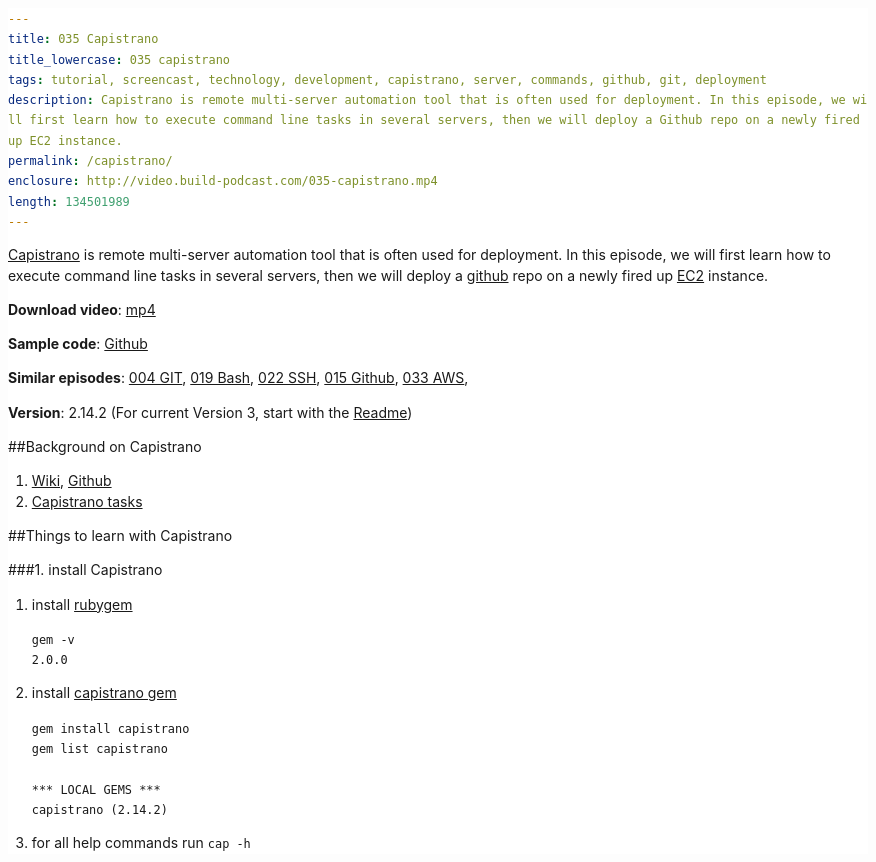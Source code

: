 ```yaml
---
title: 035 Capistrano
title_lowercase: 035 capistrano
tags: tutorial, screencast, technology, development, capistrano, server, commands, github, git, deployment
description: Capistrano is remote multi-server automation tool that is often used for deployment. In this episode, we will first learn how to execute command line tasks in several servers, then we will deploy a Github repo on a newly fired up EC2 instance.
permalink: /capistrano/
enclosure: http://video.build-podcast.com/035-capistrano.mp4
length: 134501989
---
```


<div id="video"><iframe src="//player.vimeo.com/video/61887298" width="500" height="281" frameborder="0" webkitallowfullscreen mozallowfullscreen allowfullscreen></iframe></div>

[Capistrano](http://capistranorb.com/) is remote multi-server automation tool that is often used for deployment. In this episode, we will first learn how to execute command line tasks in several servers, then we will deploy a [github](https://github.com/) repo on a newly fired up [EC2](http://aws.amazon.com/ec2/) instance.

<p><strong>Download video</strong>: <a href="http://video.build-podcast.com/035-capistrano.mp4" download="build-podcast-035-capistrano.mp4">mp4</a></p>

**Sample code**: [Github](https://github.com/sayanee/build-podcast/tree/master/035-capistrano)

**Similar episodes**: [004 GIT](/git), [019 Bash](/bash/), [022 SSH](/ssh/),  [015 Github](/github), [033 AWS](/aws),

**Version**: 2.14.2 (For current Version 3, start with the [Readme](https://github.com/capistrano/capistrano/blob/master/README.md))

##Background on Capistrano

1. [Wiki](https://github.com/capistrano/capistrano/wiki), [Github](https://github.com/capistrano/capistrano)
2. [Capistrano tasks](https://github.com/capistrano/capistrano/wiki/Capistrano-Tasks)


##Things to learn with Capistrano

###1. install Capistrano

1. install [rubygem](http://rubygems.org/)

    ```
    gem -v
    2.0.0
    ```
2. install [capistrano gem](http://rubygems.org/gems/capistrano)

    ```
    gem install capistrano
    gem list capistrano

    *** LOCAL GEMS ***
    capistrano (2.14.2)
    ```
3. for all help commands run `cap -h`
